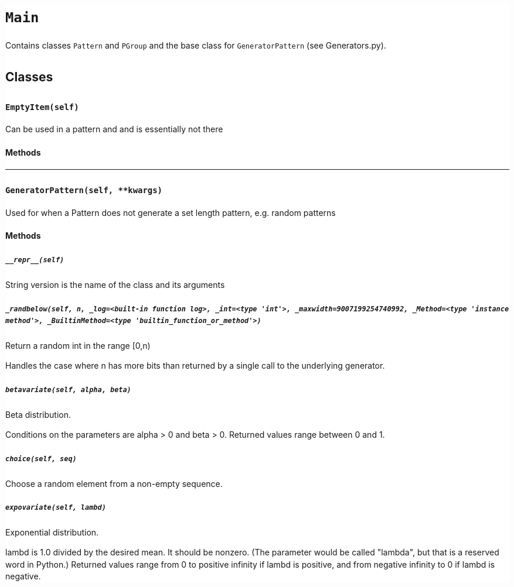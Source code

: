 # `Main`

Contains classes `Pattern` and `PGroup` and the base class for `GeneratorPattern` (see Generators.py).

## Classes

### `EmptyItem(self)`

Can be used in a pattern and and is essentially not there 

#### Methods

---

### `GeneratorPattern(self, **kwargs)`

Used for when a Pattern does not generate a set length pattern,
e.g. random patterns

#### Methods

##### `__repr__(self)`

String version is the name of the class and its arguments 

##### `_randbelow(self, n, _log=<built-in function log>, _int=<type 'int'>, _maxwidth=9007199254740992, _Method=<type 'instancemethod'>, _BuiltinMethod=<type 'builtin_function_or_method'>)`

Return a random int in the range [0,n)

Handles the case where n has more bits than returned
by a single call to the underlying generator.

##### `betavariate(self, alpha, beta)`

Beta distribution.

Conditions on the parameters are alpha > 0 and beta > 0.
Returned values range between 0 and 1.

##### `choice(self, seq)`

Choose a random element from a non-empty sequence.

##### `expovariate(self, lambd)`

Exponential distribution.

lambd is 1.0 divided by the desired mean.  It should be
nonzero.  (The parameter would be called "lambda", but that is
a reserved word in Python.)  Returned values range from 0 to
positive infinity if lambd is positive, and from negative
infinity to 0 if lambd is negative.
